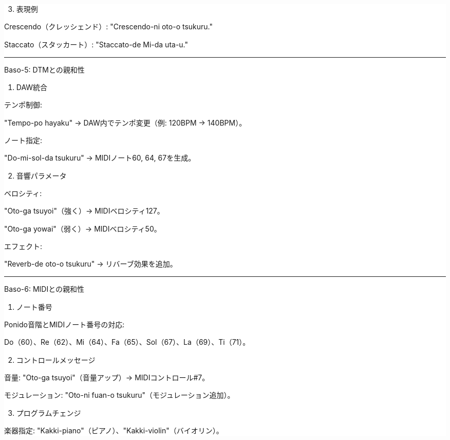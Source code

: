 
3. 表現例

Crescendo（クレッシェンド）: "Crescendo-ni oto-o tsukuru."

Staccato（スタッカート）: "Staccato-de Mi-da uta-u."





---

Baso-5: DTMとの親和性

1. DAW統合

テンポ制御:

"Tempo-po hayaku" → DAW内でテンポ変更（例: 120BPM → 140BPM）。


ノート指定:

"Do-mi-sol-da tsukuru" → MIDIノート60, 64, 67を生成。




2. 音響パラメータ

ベロシティ:

"Oto-ga tsuyoi"（強く）→ MIDIベロシティ127。

"Oto-ga yowai"（弱く）→ MIDIベロシティ50。


エフェクト:

"Reverb-de oto-o tsukuru" → リバーブ効果を追加。






---

Baso-6: MIDIとの親和性

1. ノート番号

Ponido音階とMIDIノート番号の対応:

Do（60）、Re（62）、Mi（64）、Fa（65）、Sol（67）、La（69）、Ti（71）。




2. コントロールメッセージ

音量: "Oto-ga tsuyoi"（音量アップ）→ MIDIコントロール#7。

モジュレーション: "Oto-ni fuan-o tsukuru"（モジュレーション追加）。



3. プログラムチェンジ

楽器指定: "Kakki-piano"（ピアノ）、"Kakki-violin"（バイオリン）。
